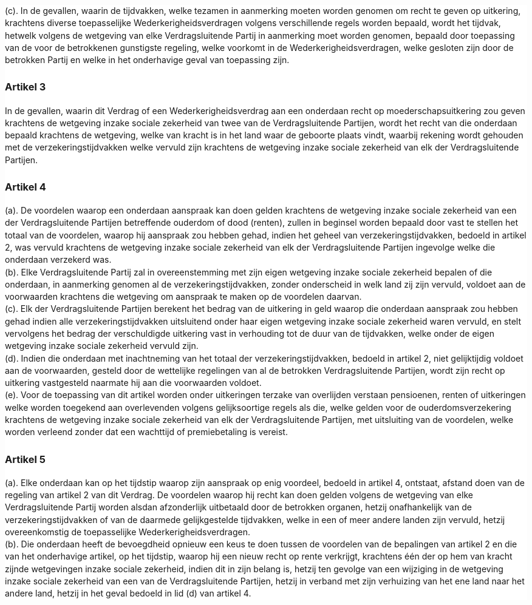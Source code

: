 (c).  In de gevallen, waarin de tijdvakken, welke tezamen in aanmerking moeten worden genomen om recht te geven op uitkering, krachtens diverse toepasselijke Wederkerigheidsverdragen volgens verschillende regels worden bepaald, wordt het tijdvak, hetwelk volgens de wetgeving van elke Verdragsluitende Partij in aanmerking moet worden genomen, bepaald door toepassing van de voor de betrokkenen gunstigste regeling, welke voorkomt in de Wederkerigheidsverdragen, welke gesloten zijn door de betrokken Partij en welke in het onderhavige geval van toepassing zijn.   

### Artikel  3  

In de gevallen, waarin dit Verdrag of een Wederkerigheidsverdrag aan een onderdaan recht op moederschapsuitkering zou geven krachtens de wetgeving inzake sociale zekerheid van twee van de Verdragsluitende Partijen, wordt het recht van die onderdaan bepaald krachtens de wetgeving, welke van kracht is in het land waar de geboorte plaats vindt, waarbij rekening wordt gehouden met de verzekeringstijdvakken welke vervuld zijn krachtens de wetgeving inzake sociale zekerheid van elk der Verdragsluitende Partijen.  

### Artikel  4  

(a).  De voordelen waarop een onderdaan aanspraak kan doen gelden krachtens de wetgeving inzake sociale zekerheid van een der Verdragsluitende Partijen betreffende ouderdom of dood (renten), zullen in beginsel worden bepaald door vast te stellen het totaal van de voordelen, waarop hij aanspraak zou hebben gehad, indien het geheel van verzekeringstijdvakken, bedoeld in artikel 2, was vervuld krachtens de wetgeving inzake sociale zekerheid van elk der Verdragsluitende Partijen ingevolge welke die onderdaan verzekerd was.   
(b).  Elke Verdragsluitende Partij zal in overeenstemming met zijn eigen wetgeving inzake sociale zekerheid bepalen of die onderdaan, in aanmerking genomen al de verzekeringstijdvakken, zonder onderscheid in welk land zij zijn vervuld, voldoet aan de voorwaarden krachtens die wetgeving om aanspraak te maken op de voordelen daarvan.   
(c).  Elk der Verdragsluitende Partijen berekent het bedrag van de uitkering in geld waarop die onderdaan aanspraak zou hebben gehad indien alle verzekeringstijdvakken uitsluitend onder haar eigen wetgeving inzake sociale zekerheid waren vervuld, en stelt vervolgens het bedrag der verschuldigde uitkering vast in verhouding tot de duur van de tijdvakken, welke onder de eigen wetgeving inzake sociale zekerheid vervuld zijn.   
(d).  Indien die onderdaan met inachtneming van het totaal der verzekeringstijdvakken, bedoeld in artikel 2, niet gelijktijdig voldoet aan de voorwaarden, gesteld door de wettelijke regelingen van al de betrokken Verdragsluitende Partijen, wordt zijn recht op uitkering vastgesteld naarmate hij aan die voorwaarden voldoet.   
(e).  Voor de toepassing van dit artikel worden onder uitkeringen terzake van overlijden verstaan pensioenen, renten of uitkeringen welke worden toegekend aan overlevenden volgens gelijksoortige regels als die, welke gelden voor de ouderdomsverzekering krachtens de wetgeving inzake sociale zekerheid van elk der Verdragsluitende Partijen, met uitsluiting van de voordelen, welke worden verleend zonder dat een wachttijd of premiebetaling is vereist.   

### Artikel  5  

(a).  Elke onderdaan kan op het tijdstip waarop zijn aanspraak op enig voordeel, bedoeld in artikel 4, ontstaat, afstand doen van de regeling van artikel 2 van dit Verdrag. De voordelen waarop hij recht kan doen gelden volgens de wetgeving van elke Verdragsluitende Partij worden alsdan afzonderlijk uitbetaald door de betrokken organen, hetzij onafhankelijk van de verzekeringstijdvakken of van de daarmede gelijkgestelde tijdvakken, welke in een of meer andere landen zijn vervuld, hetzij overeenkomstig de toepasselijke Wederkerigheidsverdragen.   
(b).  Die onderdaan heeft de bevoegdheid opnieuw een keus te doen tussen de voordelen van de bepalingen van artikel 2 en die van het onderhavige artikel, op het tijdstip, waarop hij een nieuw recht op rente verkrijgt, krachtens één der op hem van kracht zijnde wetgevingen inzake sociale zekerheid, indien dit in zijn belang is, hetzij ten gevolge van een wijziging in de wetgeving inzake sociale zekerheid van een van de Verdragsluitende Partijen, hetzij in verband met zijn verhuizing van het ene land naar het andere land, hetzij in het geval bedoeld in lid (d) van artikel 4.   
